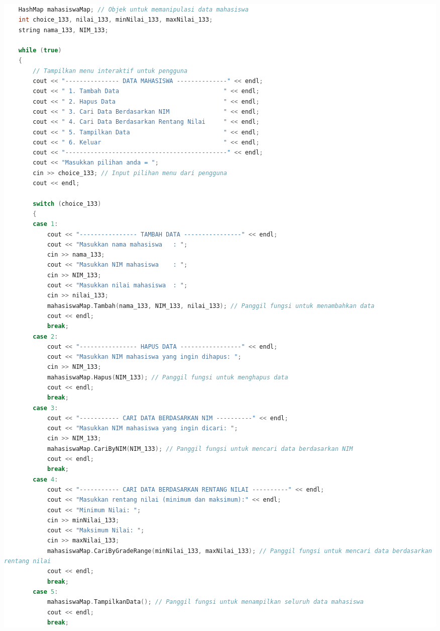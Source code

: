 ```C++
    HashMap mahasiswaMap; // Objek untuk memanipulasi data mahasiswa
    int choice_133, nilai_133, minNilai_133, maxNilai_133;
    string nama_133, NIM_133;

    while (true)
    {
        // Tampilkan menu interaktif untuk pengguna
        cout << "--------------- DATA MAHASISWA --------------" << endl;
        cout << " 1. Tambah Data                             " << endl;
        cout << " 2. Hapus Data                              " << endl;
        cout << " 3. Cari Data Berdasarkan NIM               " << endl;
        cout << " 4. Cari Data Berdasarkan Rentang Nilai     " << endl;
        cout << " 5. Tampilkan Data                          " << endl;
        cout << " 6. Keluar                                  " << endl;
        cout << "---------------------------------------------" << endl;
        cout << "Masukkan pilihan anda = ";
        cin >> choice_133; // Input pilihan menu dari pengguna
        cout << endl;

        switch (choice_133)
        {
        case 1:
            cout << "---------------- TAMBAH DATA ----------------" << endl;
            cout << "Masukkan nama mahasiswa   : ";
            cin >> nama_133;
            cout << "Masukkan NIM mahasiswa    : ";
            cin >> NIM_133;
            cout << "Masukkan nilai mahasiswa  : ";
            cin >> nilai_133;
            mahasiswaMap.Tambah(nama_133, NIM_133, nilai_133); // Panggil fungsi untuk menambahkan data
            cout << endl;
            break;
        case 2:
            cout << "---------------- HAPUS DATA -----------------" << endl;
            cout << "Masukkan NIM mahasiswa yang ingin dihapus: ";
            cin >> NIM_133;
            mahasiswaMap.Hapus(NIM_133); // Panggil fungsi untuk menghapus data
            cout << endl;
            break;
        case 3:
            cout << "----------- CARI DATA BERDASARKAN NIM ----------" << endl;
            cout << "Masukkan NIM mahasiswa yang ingin dicari: ";
            cin >> NIM_133;
            mahasiswaMap.CariByNIM(NIM_133); // Panggil fungsi untuk mencari data berdasarkan NIM
            cout << endl;
            break;
        case 4:
            cout << "----------- CARI DATA BERDASARKAN RENTANG NILAI ----------" << endl;
            cout << "Masukkan rentang nilai (minimum dan maksimum):" << endl;
            cout << "Minimum Nilai: ";
            cin >> minNilai_133;
            cout << "Maksimum Nilai: ";
            cin >> maxNilai_133;
            mahasiswaMap.CariByGradeRange(minNilai_133, maxNilai_133); // Panggil fungsi untuk mencari data berdasarkan rentang nilai
            cout << endl;
            break;
        case 5:
            mahasiswaMap.TampilkanData(); // Panggil fungsi untuk menampilkan seluruh data mahasiswa
            cout << endl;
            break;
```